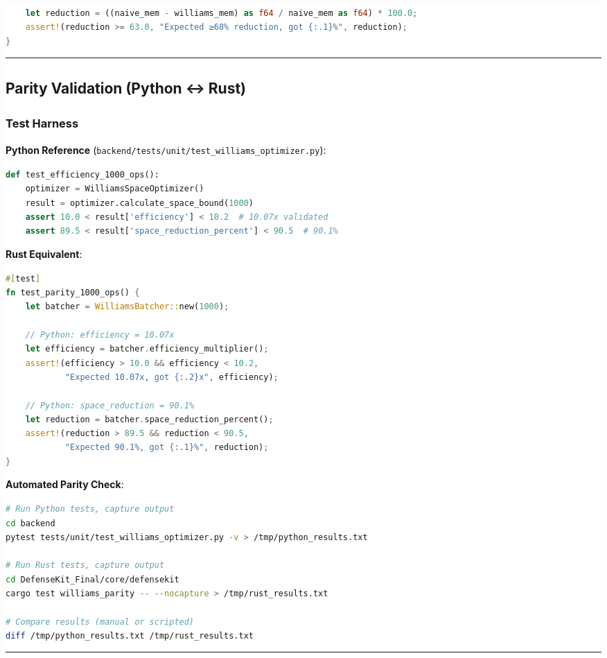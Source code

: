 ```rust
    let reduction = ((naive_mem - williams_mem) as f64 / naive_mem as f64) * 100.0;
    assert!(reduction >= 63.0, "Expected ≥68% reduction, got {:.1}%", reduction);
}
```

---

## Parity Validation (Python ↔ Rust)

### Test Harness

**Python Reference** (`backend/tests/unit/test_williams_optimizer.py`):
```python
def test_efficiency_1000_ops():
    optimizer = WilliamsSpaceOptimizer()
    result = optimizer.calculate_space_bound(1000)
    assert 10.0 < result['efficiency'] < 10.2  # 10.07x validated
    assert 89.5 < result['space_reduction_percent'] < 90.5  # 90.1%
```

**Rust Equivalent**:
```rust
#[test]
fn test_parity_1000_ops() {
    let batcher = WilliamsBatcher::new(1000);

    // Python: efficiency = 10.07x
    let efficiency = batcher.efficiency_multiplier();
    assert!(efficiency > 10.0 && efficiency < 10.2,
            "Expected 10.07x, got {:.2}x", efficiency);

    // Python: space_reduction = 90.1%
    let reduction = batcher.space_reduction_percent();
    assert!(reduction > 89.5 && reduction < 90.5,
            "Expected 90.1%, got {:.1}%", reduction);
}
```

**Automated Parity Check**:
```bash
# Run Python tests, capture output
cd backend
pytest tests/unit/test_williams_optimizer.py -v > /tmp/python_results.txt

# Run Rust tests, capture output
cd DefenseKit_Final/core/defensekit
cargo test williams_parity -- --nocapture > /tmp/rust_results.txt

# Compare results (manual or scripted)
diff /tmp/python_results.txt /tmp/rust_results.txt
```

---
